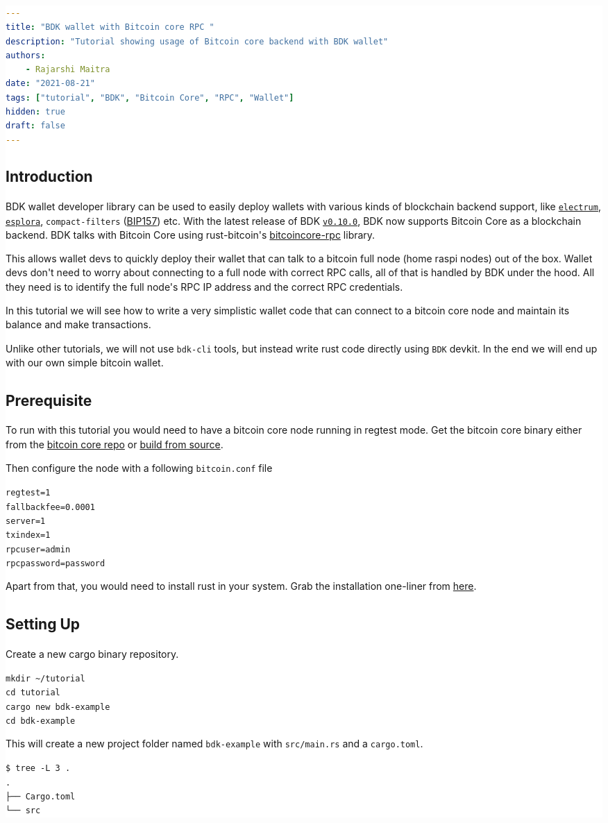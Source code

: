 ```yaml
---
title: "BDK wallet with Bitcoin core RPC "
description: "Tutorial showing usage of Bitcoin core backend with BDK wallet"
authors:
    - Rajarshi Maitra
date: "2021-08-21"
tags: ["tutorial", "BDK", "Bitcoin Core", "RPC", "Wallet"]
hidden: true
draft: false
---
```


## Introduction
BDK wallet developer library can be used to easily deploy wallets with various kinds of blockchain backend support, like [`electrum`](https://github.com/romanz/electrs), [`esplora`](https://github.com/Blockstream/esplora), `compact-filters` ([BIP157](https://github.com/bitcoin/bips/blob/master/bip-0157.mediawiki)) etc. With the latest release of BDK [`v0.10.0`](https://github.com/bitcoindevkit/bdk/releases/tag/v0.10.0), BDK now supports Bitcoin Core as a blockchain backend. BDK talks with Bitcoin Core using rust-bitcoin's [bitcoincore-rpc](https://github.com/rust-bitcoin/rust-bitcoincore-rpc) library.

This allows wallet devs to quickly deploy their wallet that can talk to a bitcoin full node (home raspi nodes) out of the box. Wallet devs don't need to worry about connecting to a full node with correct RPC calls, all of that is handled by BDK under the hood. All they need is to identify the full node's RPC IP address and the correct RPC credentials.

In this tutorial we will see how to write a very simplistic wallet code that can connect to a bitcoin core node and maintain its balance and make transactions.

Unlike other tutorials, we will not use `bdk-cli` tools, but instead write rust code directly using `BDK` devkit. In the end we will end up with our own simple bitcoin wallet.

## Prerequisite
To run with this tutorial you would need to have a bitcoin core node running in regtest mode. Get the bitcoin core binary either from the [bitcoin core repo](https://bitcoincore.org/bin/bitcoin-core-0.21.1/) or [build from source](https://github.com/bitcoin/bitcoin/blob/v0.21.1/doc/build-unix.md).

Then configure the node with a following `bitcoin.conf` file
```txt
regtest=1
fallbackfee=0.0001
server=1
txindex=1
rpcuser=admin
rpcpassword=password
```

Apart from that, you would need to install rust in your system. Grab the installation one-liner from [here](https://www.rust-lang.org/tools/install). 

## Setting Up
Create a new cargo binary repository.
```shell
mkdir ~/tutorial
cd tutorial
cargo new bdk-example
cd bdk-example
```
This will create a new project folder named `bdk-example` with `src/main.rs` and a `cargo.toml`. 
```shell
$ tree -L 3 .
.
├── Cargo.toml
└── src
```